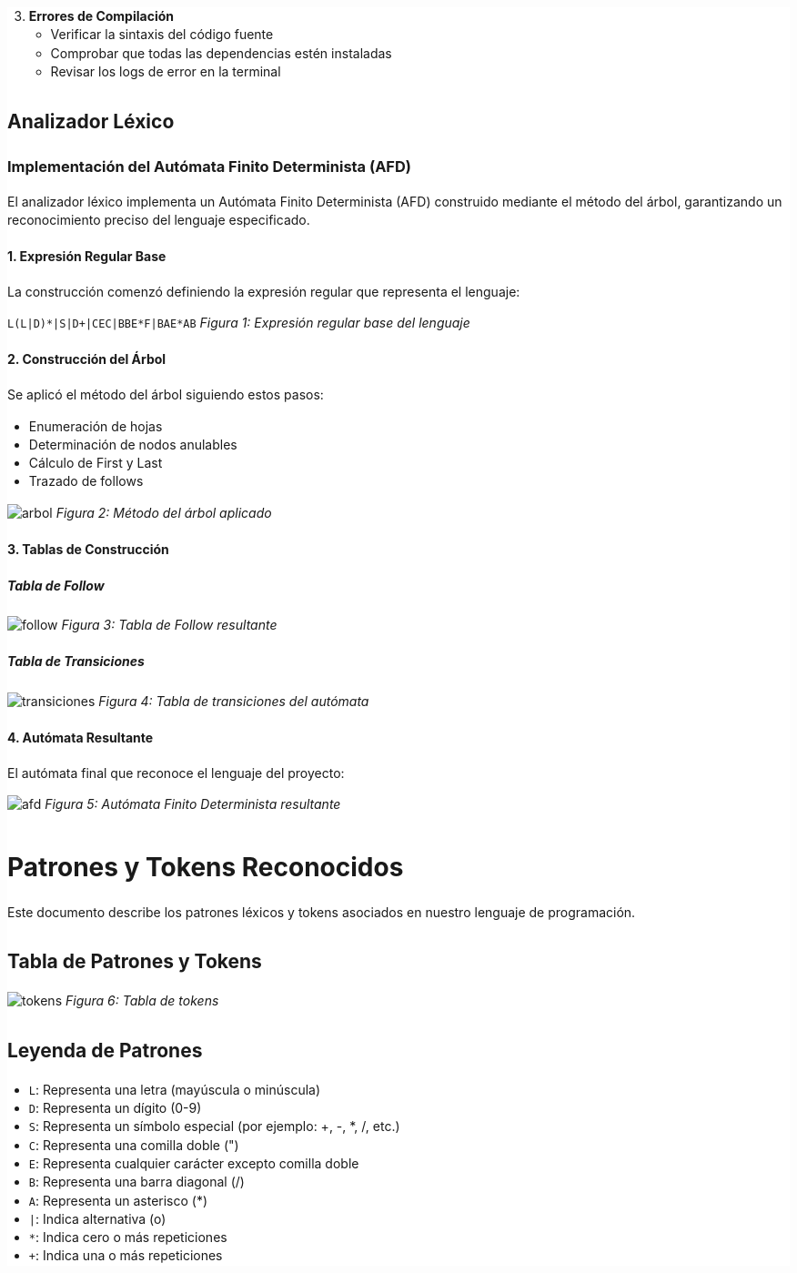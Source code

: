 3. **Errores de Compilación**
   - Verificar la sintaxis del código fuente
   - Comprobar que todas las dependencias estén instaladas
   - Revisar los logs de error en la terminal

## Analizador Léxico
### Implementación del Autómata Finito Determinista (AFD)

El analizador léxico implementa un Autómata Finito Determinista (AFD) construido mediante el método del árbol, garantizando un reconocimiento preciso del lenguaje especificado.

#### 1. Expresión Regular Base
La construcción comenzó definiendo la expresión regular que representa el lenguaje:

```L(L|D)*|S|D+|CEC|BBE*F|BAE*AB```
*Figura 1: Expresión regular base del lenguaje*

#### 2. Construcción del Árbol
Se aplicó el método del árbol siguiendo estos pasos:
- Enumeración de hojas
- Determinación de nodos anulables
- Cálculo de First y Last
- Trazado de follows

![arbol](./Document/arbol.jpg )
*Figura 2: Método del árbol aplicado*

#### 3. Tablas de Construcción
##### Tabla de Follow
![follow](./Document/follow.jpg)
*Figura 3: Tabla de Follow resultante*

##### Tabla de Transiciones
![transiciones](./Document/transiciones.jpg)
*Figura 4: Tabla de transiciones del autómata*

#### 4. Autómata Resultante
El autómata final que reconoce el lenguaje del proyecto:

![afd](./Document/afd.jpg)
*Figura 5: Autómata Finito Determinista resultante*

# Patrones y Tokens Reconocidos

Este documento describe los patrones léxicos y tokens asociados en nuestro lenguaje de programación.

## Tabla de Patrones y Tokens
![tokens](./Document/tokens.jpg)
*Figura 6: Tabla de tokens*
## Leyenda de Patrones

- `L`: Representa una letra (mayúscula o minúscula)
- `D`: Representa un dígito (0-9)
- `S`: Representa un símbolo especial (por ejemplo: +, -, *, /, etc.)
- `C`: Representa una comilla doble (")
- `E`: Representa cualquier carácter excepto comilla doble
- `B`: Representa una barra diagonal (/)
- `A`: Representa un asterisco (*)
- `|`: Indica alternativa (o)
- `*`: Indica cero o más repeticiones
- `+`: Indica una o más repeticiones

```